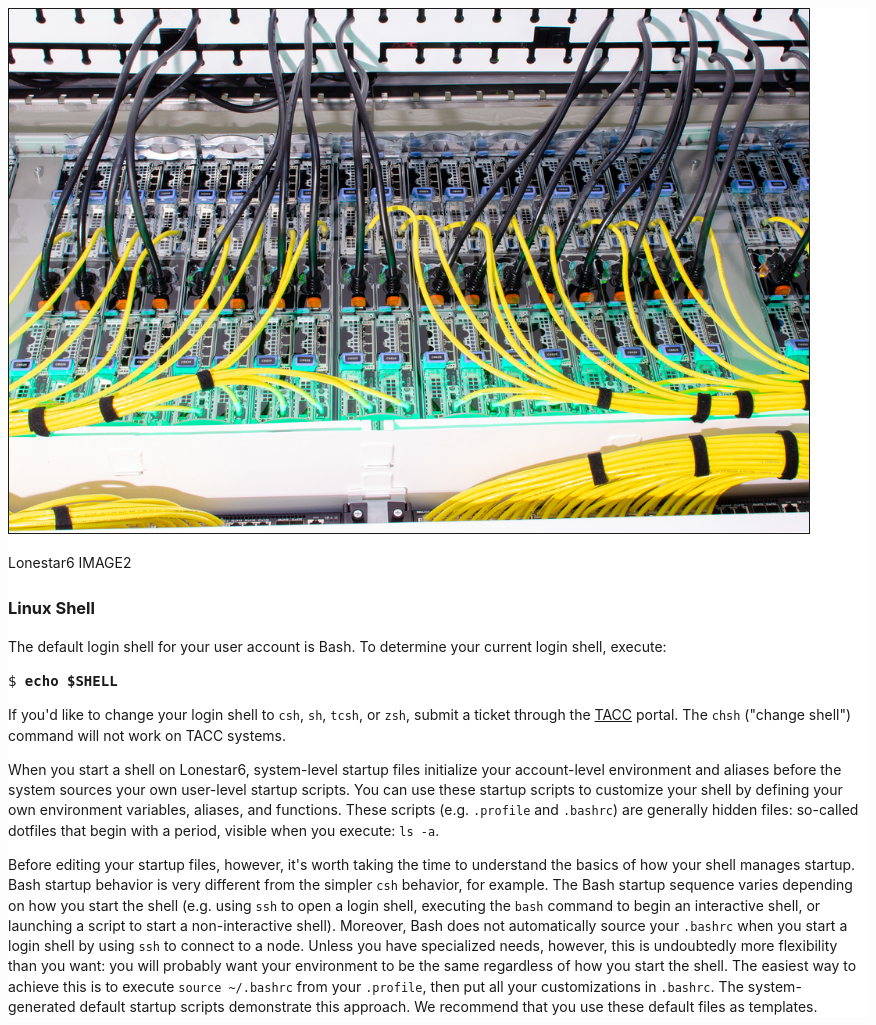 <img alt="Lonestar6" src="../../imgs/6lonestar/lonestar6-2.jpg" style="width: 800px; height: 524px; border-width: 1px; border-style: solid;" />
<p class="image-caption">Lonestar6 IMAGE2</p>


### Linux Shell

The default login shell for your user account is Bash. To determine your current login shell, execute: 

<pre class="cmd-line">$ <b>echo $SHELL</b></pre>

If you'd like to change your login shell to `csh`, `sh`, `tcsh`, or `zsh`, submit a ticket through the [TACC](http://portal.tacc.utexas.edu/) portal. The `chsh` ("change shell") command will not work on TACC systems. 

When you start a shell on Lonestar6, system-level startup files initialize your account-level environment and aliases before the system sources your own user-level startup scripts. You can use these startup scripts to customize your shell by defining your own environment variables, aliases, and functions. These scripts (e.g. `.profile` and `.bashrc`) are generally hidden files: so-called dotfiles that begin with a period, visible when you execute: <span style="white-space: nowrap;">`ls -a`</span>.

Before editing your startup files, however, it's worth taking the time to understand the basics of how your shell manages startup. Bash startup behavior is very different from the simpler `csh` behavior, for example. The Bash startup sequence varies depending on how you start the shell (e.g. using `ssh` to open a login shell, executing the `bash` command to begin an interactive shell, or launching a script to start a non-interactive shell). Moreover, Bash does not automatically source your `.bashrc` when you start a login shell by using `ssh` to connect to a node. Unless you have specialized needs, however, this is undoubtedly more flexibility than you want: you will probably want your environment to be the same regardless of how you start the shell. The easiest way to achieve this is to execute <span style="white-space: nowrap;">`source ~/.bashrc`</span> from your `.profile`, then put all your customizations in `.bashrc`. The system-generated default startup scripts demonstrate this approach. We recommend that you use these default files as templates.
